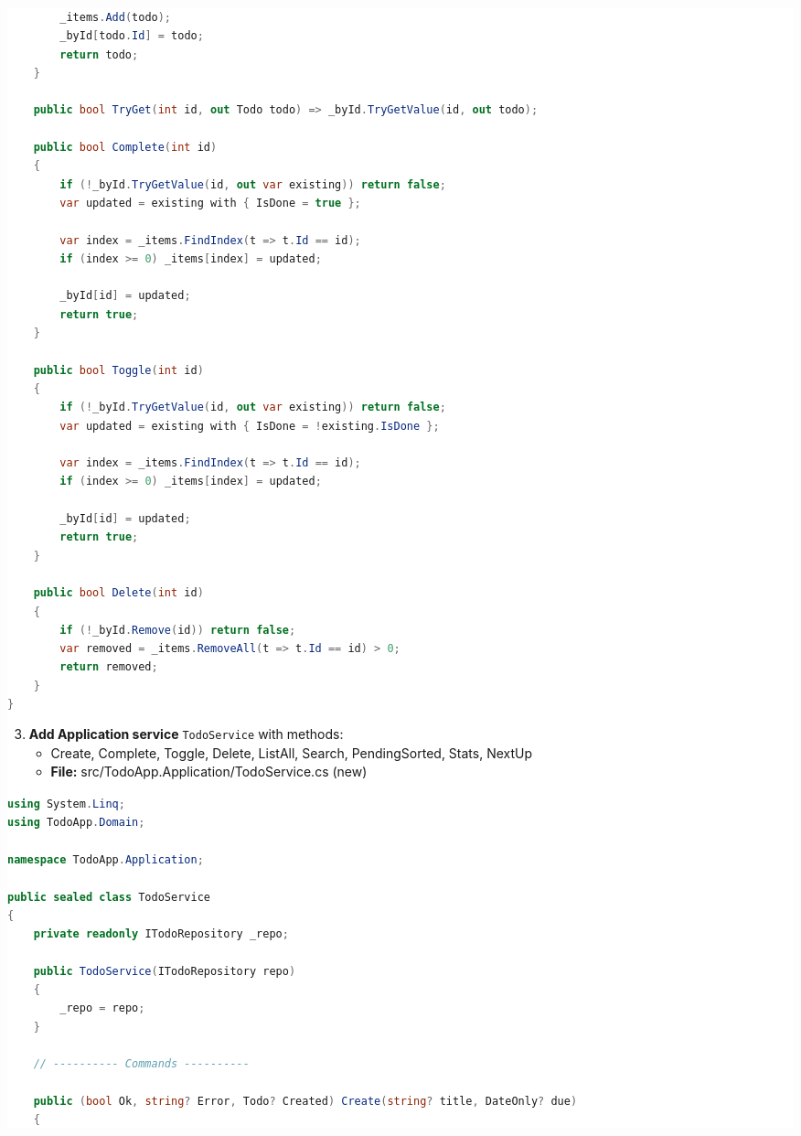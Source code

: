 ```csharp
        _items.Add(todo);
        _byId[todo.Id] = todo;
        return todo;
    }

    public bool TryGet(int id, out Todo todo) => _byId.TryGetValue(id, out todo);

    public bool Complete(int id)
    {
        if (!_byId.TryGetValue(id, out var existing)) return false;
        var updated = existing with { IsDone = true };

        var index = _items.FindIndex(t => t.Id == id);
        if (index >= 0) _items[index] = updated;

        _byId[id] = updated;
        return true;
    }

    public bool Toggle(int id)
    {
        if (!_byId.TryGetValue(id, out var existing)) return false;
        var updated = existing with { IsDone = !existing.IsDone };

        var index = _items.FindIndex(t => t.Id == id);
        if (index >= 0) _items[index] = updated;

        _byId[id] = updated;
        return true;
    }

    public bool Delete(int id)
    {
        if (!_byId.Remove(id)) return false;
        var removed = _items.RemoveAll(t => t.Id == id) > 0;
        return removed;
    }
}

```

3) **Add Application service** `TodoService` with methods:
   - Create, Complete, Toggle, Delete, ListAll, Search, PendingSorted, Stats, NextUp
   - **File:** src/TodoApp.Application/TodoService.cs (new)

```csharp
using System.Linq;
using TodoApp.Domain;

namespace TodoApp.Application;

public sealed class TodoService
{
    private readonly ITodoRepository _repo;

    public TodoService(ITodoRepository repo)
    {
        _repo = repo;
    }

    // ---------- Commands ----------

    public (bool Ok, string? Error, Todo? Created) Create(string? title, DateOnly? due)
    {
```